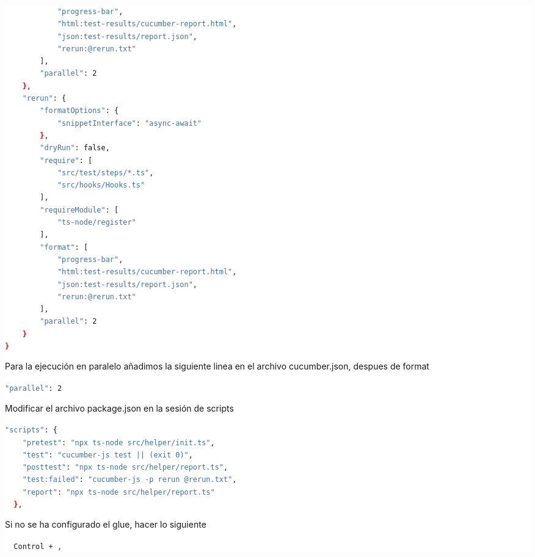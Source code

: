 ```bash
            "progress-bar",
            "html:test-results/cucumber-report.html",
            "json:test-results/report.json",
            "rerun:@rerun.txt"
        ],
        "parallel": 2
    },
    "rerun": {
        "formatOptions": {
            "snippetInterface": "async-await"
        },
        "dryRun": false,
        "require": [
            "src/test/steps/*.ts",
            "src/hooks/Hooks.ts"
        ],
        "requireModule": [
            "ts-node/register"
        ],
        "format": [
            "progress-bar",
            "html:test-results/cucumber-report.html",
            "json:test-results/report.json",
            "rerun:@rerun.txt"
        ],
        "parallel": 2
    }
}
```

Para la ejecución en paralelo añadimos la siguiente linea en el archivo cucumber.json, despues de format

```bash
"parallel": 2
```

Modificar el archivo package.json en la sesión de scripts

```bash
"scripts": {
    "pretest": "npx ts-node src/helper/init.ts",
    "test": "cucumber-js test || (exit 0)",
    "posttest": "npx ts-node src/helper/report.ts",
    "test:failed": "cucumber-js -p rerun @rerun.txt",
    "report": "npx ts-node src/helper/report.ts"
  },
```

Si no se ha configurado el glue, hacer lo siguiente

```bash
  Control + ,
```

